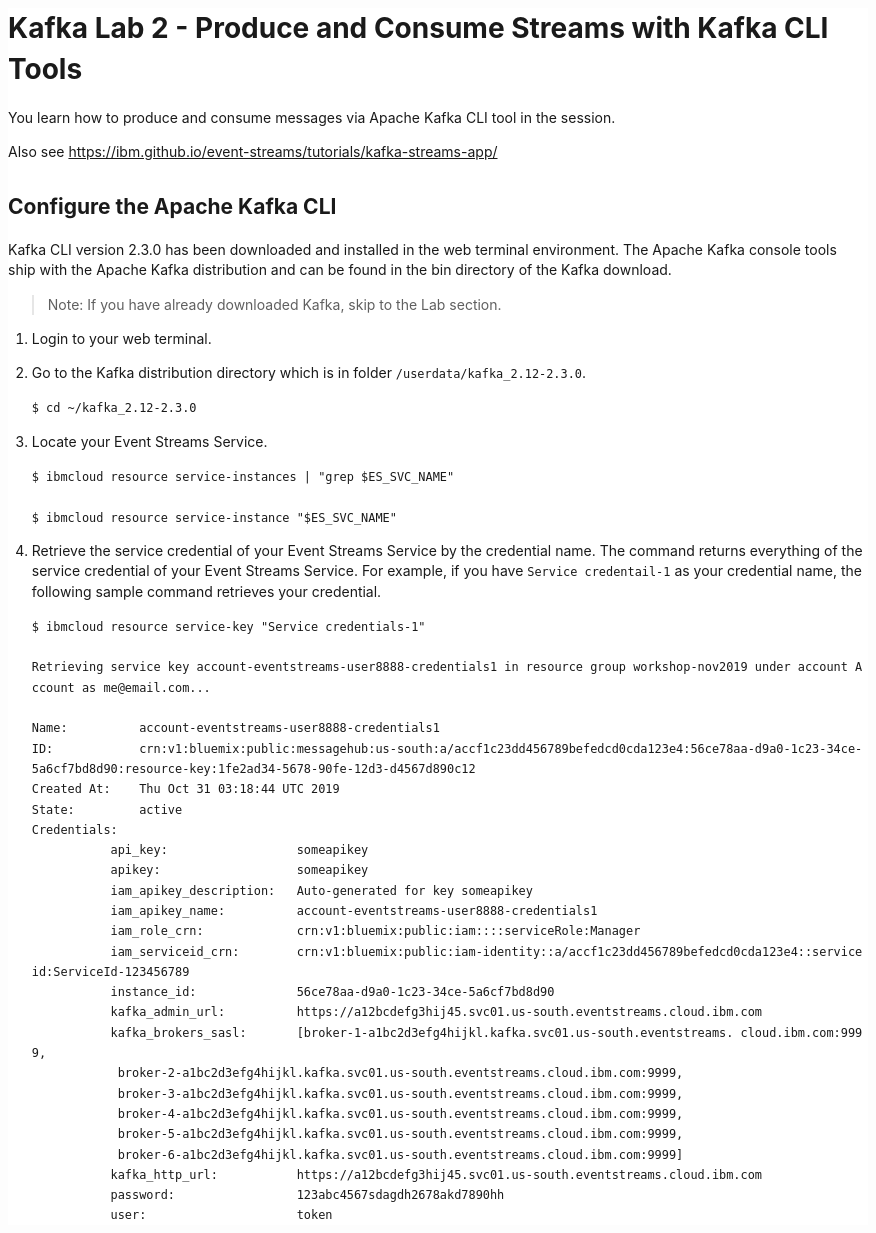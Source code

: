 # Kafka Lab 2 - Produce and Consume Streams with Kafka CLI Tools

You learn how to produce and consume messages via Apache Kafka CLI tool in the session.

Also see https://ibm.github.io/event-streams/tutorials/kafka-streams-app/


## Configure the Apache Kafka CLI

Kafka CLI version 2.3.0 has been downloaded and installed in the web terminal environment. The Apache Kafka console tools ship with the Apache Kafka distribution and can be found in the bin directory of the Kafka download. 

> Note: If you have already downloaded Kafka, skip to the Lab section.

1. Login to your web terminal.

1. Go to the Kafka distribution directory which is in folder `/userdata/kafka_2.12-2.3.0`.

	```console
	$ cd ~/kafka_2.12-2.3.0
	```

1. Locate your Event Streams Service.

	```console
	$ ibmcloud resource service-instances | "grep $ES_SVC_NAME"
	
	$ ibmcloud resource service-instance "$ES_SVC_NAME"
	```
	
1. Retrieve the service credential of your Event Streams Service by the credential name. The command returns everything of the service credential of your Event Streams Service. For example, if you have `Service credentail-1` as your credential name, the following sample command retrieves your credential.

	```shell
	$ ibmcloud resource service-key "Service credentials-1"

	Retrieving service key account-eventstreams-user8888-credentials1 in resource group workshop-nov2019 under account Account as me@email.com...
                  
	Name:          account-eventstreams-user8888-credentials1   
	ID:            crn:v1:bluemix:public:messagehub:us-south:a/accf1c23dd456789befedcd0cda123e4:56ce78aa-d9a0-1c23-34ce-5a6cf7bd8d90:resource-key:1fe2ad34-5678-90fe-12d3-d4567d890c12   
	Created At:    Thu Oct 31 03:18:44 UTC 2019   
	State:         active   
	Credentials:                                   
               api_key:                  someapikey      
               apikey:                   someapikey      
               iam_apikey_description:   Auto-generated for key someapikey     
               iam_apikey_name:          account-eventstreams-user8888-credentials1      
               iam_role_crn:             crn:v1:bluemix:public:iam::::serviceRole:Manager      
               iam_serviceid_crn:        crn:v1:bluemix:public:iam-identity::a/accf1c23dd456789befedcd0cda123e4::serviceid:ServiceId-123456789      
               instance_id:              56ce78aa-d9a0-1c23-34ce-5a6cf7bd8d90      
               kafka_admin_url:          https://a12bcdefg3hij45.svc01.us-south.eventstreams.cloud.ibm.com      
               kafka_brokers_sasl:       [broker-1-a1bc2d3efg4hijkl.kafka.svc01.us-south.eventstreams. cloud.ibm.com:9999,
				broker-2-a1bc2d3efg4hijkl.kafka.svc01.us-south.eventstreams.cloud.ibm.com:9999,
				broker-3-a1bc2d3efg4hijkl.kafka.svc01.us-south.eventstreams.cloud.ibm.com:9999,
				broker-4-a1bc2d3efg4hijkl.kafka.svc01.us-south.eventstreams.cloud.ibm.com:9999,
				broker-5-a1bc2d3efg4hijkl.kafka.svc01.us-south.eventstreams.cloud.ibm.com:9999,
				broker-6-a1bc2d3efg4hijkl.kafka.svc01.us-south.eventstreams.cloud.ibm.com:9999]      
               kafka_http_url:           https://a12bcdefg3hij45.svc01.us-south.eventstreams.cloud.ibm.com      
               password:                 123abc4567sdagdh2678akd7890hh      
               user:                     token 